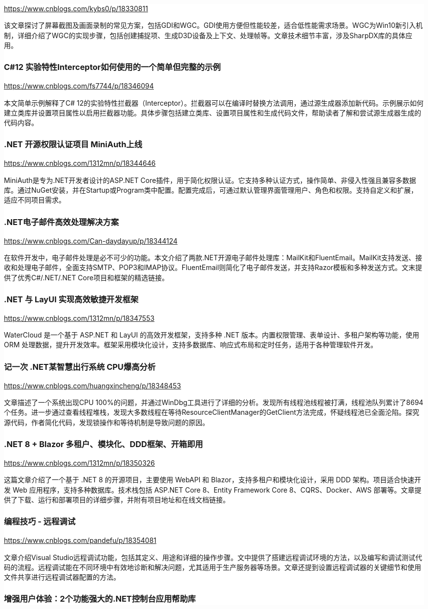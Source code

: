 https://www.cnblogs.com/kybs0/p/18330811

该文章探讨了屏幕截图及画面录制的常见方案，包括GDI和WGC。GDI使用方便但性能较差，适合低性能需求场景。WGC为Win10新引入机制，详细介绍了WGC的实现步骤，包括创建捕捉项、生成D3D设备及上下文、处理帧等。文章技术细节丰富，涉及SharpDX库的具体应用。

### C#12 实验特性Interceptor如何使用的一个简单但完整的示例

https://www.cnblogs.com/fs7744/p/18346094

本文简单示例解释了C# 12的实验特性拦截器（Interceptor）。拦截器可以在编译时替换方法调用，通过源生成器添加新代码。示例展示如何建立类库并设置项目属性以启用拦截器功能。具体步骤包括建立类库、设置项目属性和生成代码文件，帮助读者了解和尝试源生成器生成的代码内容。

### .NET 开源权限认证项目 MiniAuth上线

https://www.cnblogs.com/1312mn/p/18344646

MiniAuth是专为.NET开发者设计的ASP.NET Core插件，用于简化权限认证。它支持多种认证方式，操作简单、非侵入性强且兼容多数据库。通过NuGet安装，并在Startup或Program类中配置。配置完成后，可通过默认管理界面管理用户、角色和权限。支持自定义和扩展，适应不同项目需求。

### .NET电子邮件高效处理解决方案

https://www.cnblogs.com/Can-daydayup/p/18344124

在软件开发中，电子邮件处理是必不可少的功能。本文介绍了两款.NET开源电子邮件处理库：MailKit和FluentEmail。MailKit支持发送、接收和处理电子邮件，全面支持SMTP、POP3和IMAP协议。FluentEmail则简化了电子邮件发送，并支持Razor模板和多种发送方式。文末提供了优秀C#/.NET/.NET Core项目和框架的精选链接。

### .NET 与 LayUI 实现高效敏捷开发框架

https://www.cnblogs.com/1312mn/p/18347553

WaterCloud 是一个基于 ASP.NET 和 LayUI 的高效开发框架，支持多种 .NET 版本。内置权限管理、表单设计、多租户架构等功能，使用 ORM 处理数据，提升开发效率。框架采用模块化设计，支持多数据库、响应式布局和定时任务，适用于各种管理软件开发。

### 记一次 .NET某智慧出行系统 CPU爆高分析

https://www.cnblogs.com/huangxincheng/p/18348453

文章描述了一个系统出现CPU 100%的问题，并通过WinDbg工具进行了详细的分析。发现所有线程池线程被打满，线程池队列累计了8694个任务。进一步通过查看线程堆栈，发现大多数线程在等待ResourceClientManager的GetClient方法完成，怀疑线程池已全面沦陷。探究源代码，作者简化代码，发现锁操作和等待机制是导致问题的原因。

### .NET 8 + Blazor 多租户、模块化、DDD框架、开箱即用

https://www.cnblogs.com/1312mn/p/18350326

这篇文章介绍了一个基于 .NET 8 的开源项目，主要使用 WebAPI 和 Blazor，支持多租户和模块化设计，采用 DDD 架构。项目适合快速开发 Web 应用程序，支持多种数据库。技术栈包括 ASP.NET Core 8、Entity Framework Core 8、CQRS、Docker、AWS 部署等。文章提供了下载、运行和部署项目的详细步骤，并附有项目地址和在线文档链接。

### 编程技巧 - 远程调试

https://www.cnblogs.com/pandefu/p/18354081

文章介绍Visual Studio远程调试功能，包括其定义、用途和详细的操作步骤。文中提供了搭建远程调试环境的方法，以及编写和调试测试代码的流程。远程调试能在不同环境中有效地诊断和解决问题，尤其适用于生产服务器等场景。文章还提到设置远程调试器的关键细节和使用文件共享进行远程调试器配置的方法。

### 增强用户体验：2个功能强大的.NET控制台应用帮助库
